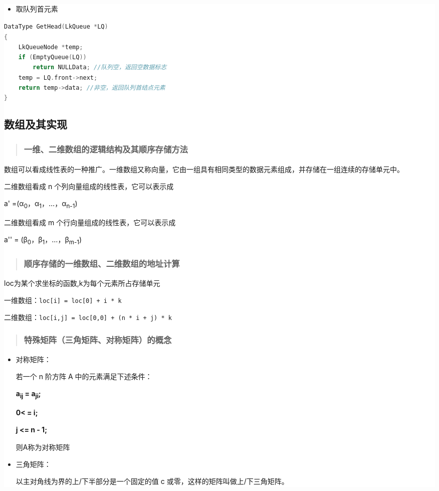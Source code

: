 * 取队列首元素

``` C
DataType GetHead(LkQueue *LQ)
{
    LkQueueNode *temp;
    if (EmptyQueue(LQ))
        return NULLData; //队列空，返回空数据标志
    temp = LQ.front->next;
    return temp->data; //非空，返回队列首结点元素
}
```

## 数组及其实现

>### 一维、二维数组的逻辑结构及其顺序存储方法

数组可以看成线性表的一种推广。一维数组又称向量，它由一组具有相同类型的数据元素组成，并存储在一组连续的存储单元中。

二维数组看成 n 个列向量组成的线性表，它可以表示成

a' =(α<sub>0</sub>，α<sub>1</sub>，…，α<sub>n-1</sub>)

二维数组看成 m 个行向量组成的线性表，它可以表示成

a'' = (β<sub>0</sub>，β<sub>1</sub>，…，β<sub>m-1</sub>)

>### 顺序存储的一维数组、二维数组的地址计算

loc为某个求坐标的函数,k为每个元素所占存储单元

一维数组：`loc[i] = loc[0] + i * k`

二维数组：`loc[i,j] = loc[0,0] + (n * i + j) * k`

>### 特殊矩阵（三角矩阵、对称矩阵）的概念

* 对称矩阵：

    若一个 n 阶方阵 A 中的元素满足下述条件：

    **a<sub>ij</sub> = a<sub>ji</sub>;**

    **0< = i;**

    **j <= n - 1;**

    则A称为对称矩阵

* 三角矩阵：

    以主对角线为界的上/下半部分是一个固定的值 c 或零，这样的矩阵叫做上/下三角矩阵。

